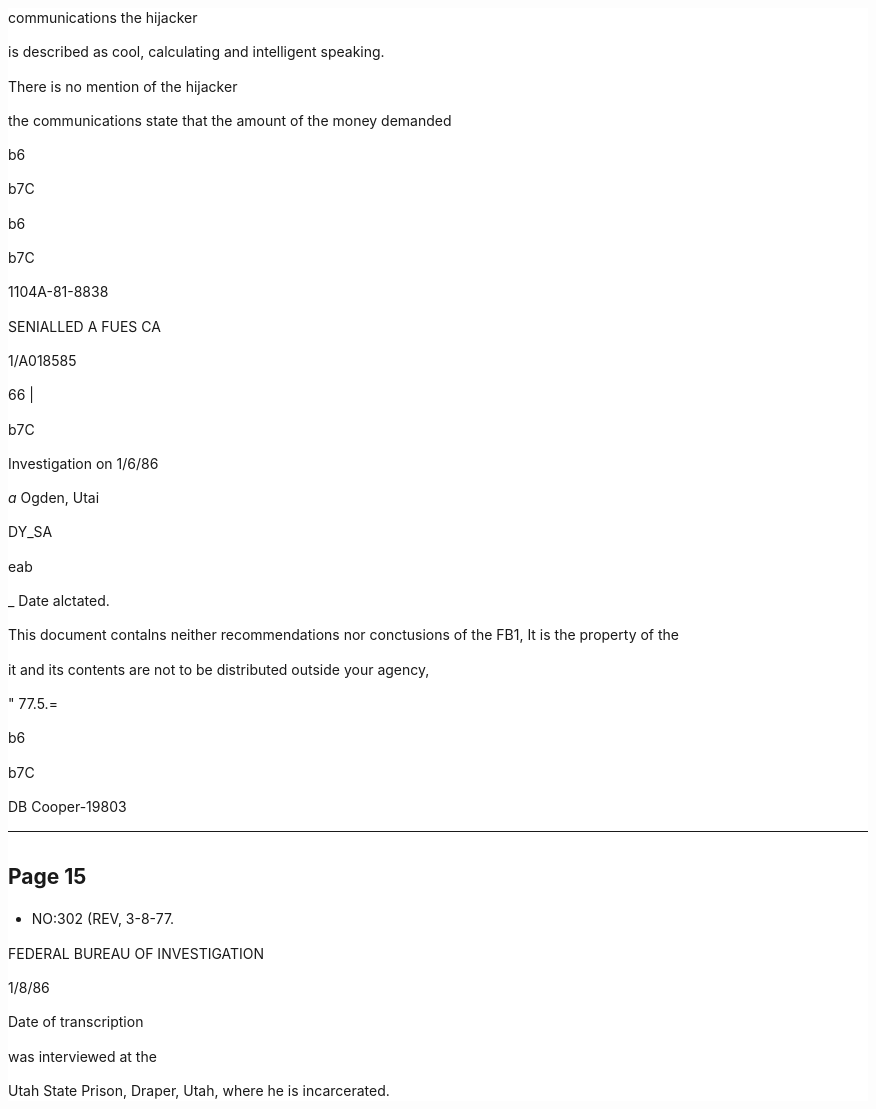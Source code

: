 communications the hijacker

is described as cool, calculating and intelligent speaking.

There is no mention of the hijacker

the communications state that the amount of the money demanded

b6

b7C

b6

b7C

1104A-81-8838

SENIALLED A FUES CA

1/A018585

66 |

b7C

Investigation on 1/6/86

_a_ Ogden, Utai

DY_SA

eab

_ Date alctated.

This document contalns neither recommendations nor conctusions of the FB1, It is the property of the

it and its contents are not to be distributed outside your agency,

" 77.5.=

b6

b7C

DB Cooper-19803

---

## Page 15

* NO:302 (REV, 3-8-77.

FEDERAL BUREAU OF INVESTIGATION

1/8/86

Date of transcription

was interviewed at the

Utah State Prison, Draper, Utah, where he is incarcerated.
